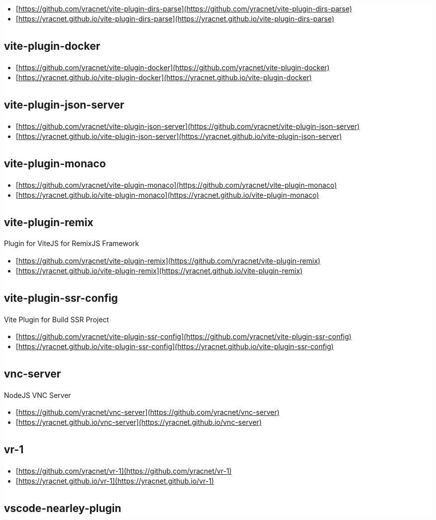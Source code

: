- [https://github.com/yracnet/vite-plugin-dirs-parse](https://github.com/yracnet/vite-plugin-dirs-parse)
- [https://yracnet.github.io/vite-plugin-dirs-parse](https://yracnet.github.io/vite-plugin-dirs-parse)

## vite-plugin-docker

- [https://github.com/yracnet/vite-plugin-docker](https://github.com/yracnet/vite-plugin-docker)
- [https://yracnet.github.io/vite-plugin-docker](https://yracnet.github.io/vite-plugin-docker)

## vite-plugin-json-server

- [https://github.com/yracnet/vite-plugin-json-server](https://github.com/yracnet/vite-plugin-json-server)
- [https://yracnet.github.io/vite-plugin-json-server](https://yracnet.github.io/vite-plugin-json-server)

## vite-plugin-monaco

- [https://github.com/yracnet/vite-plugin-monaco](https://github.com/yracnet/vite-plugin-monaco)
- [https://yracnet.github.io/vite-plugin-monaco](https://yracnet.github.io/vite-plugin-monaco)

## vite-plugin-remix

Plugin for ViteJS for RemixJS Framework

- [https://github.com/yracnet/vite-plugin-remix](https://github.com/yracnet/vite-plugin-remix)
- [https://yracnet.github.io/vite-plugin-remix](https://yracnet.github.io/vite-plugin-remix)

## vite-plugin-ssr-config

Vite Plugin for Build SSR Project

- [https://github.com/yracnet/vite-plugin-ssr-config](https://github.com/yracnet/vite-plugin-ssr-config)
- [https://yracnet.github.io/vite-plugin-ssr-config](https://yracnet.github.io/vite-plugin-ssr-config)

## vnc-server

NodeJS VNC Server

- [https://github.com/yracnet/vnc-server](https://github.com/yracnet/vnc-server)
- [https://yracnet.github.io/vnc-server](https://yracnet.github.io/vnc-server)

## vr-1

- [https://github.com/yracnet/vr-1](https://github.com/yracnet/vr-1)
- [https://yracnet.github.io/vr-1](https://yracnet.github.io/vr-1)

## vscode-nearley-plugin
